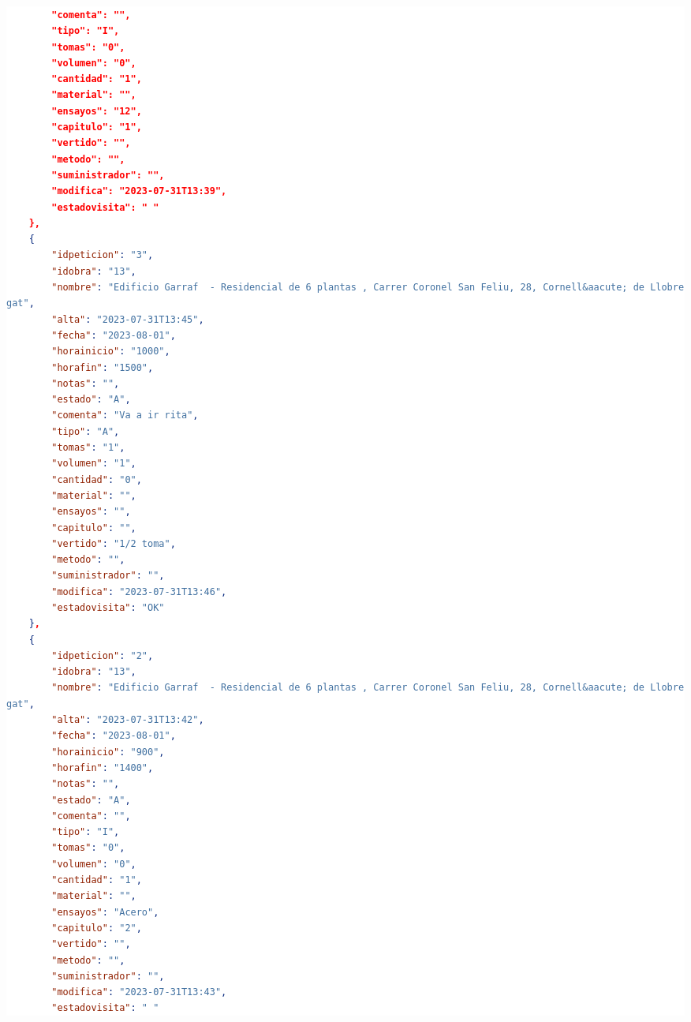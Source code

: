 ```json
		"comenta": "",
		"tipo": "I",
		"tomas": "0",
		"volumen": "0",
		"cantidad": "1",
		"material": "",
		"ensayos": "12",
		"capitulo": "1",
		"vertido": "",
		"metodo": "",
		"suministrador": "",
		"modifica": "2023-07-31T13:39",
		"estadovisita": " "
	},
	{
		"idpeticion": "3",
		"idobra": "13",
		"nombre": "Edificio Garraf  - Residencial de 6 plantas , Carrer Coronel San Feliu, 28, Cornell&aacute; de Llobregat",
		"alta": "2023-07-31T13:45",
		"fecha": "2023-08-01",
		"horainicio": "1000",
		"horafin": "1500",
		"notas": "",
		"estado": "A",
		"comenta": "Va a ir rita",
		"tipo": "A",
		"tomas": "1",
		"volumen": "1",
		"cantidad": "0",
		"material": "",
		"ensayos": "",
		"capitulo": "",
		"vertido": "1/2 toma",
		"metodo": "",
		"suministrador": "",
		"modifica": "2023-07-31T13:46",
		"estadovisita": "OK"
	},
	{
		"idpeticion": "2",
		"idobra": "13",
		"nombre": "Edificio Garraf  - Residencial de 6 plantas , Carrer Coronel San Feliu, 28, Cornell&aacute; de Llobregat",
		"alta": "2023-07-31T13:42",
		"fecha": "2023-08-01",
		"horainicio": "900",
		"horafin": "1400",
		"notas": "",
		"estado": "A",
		"comenta": "",
		"tipo": "I",
		"tomas": "0",
		"volumen": "0",
		"cantidad": "1",
		"material": "",
		"ensayos": "Acero",
		"capitulo": "2",
		"vertido": "",
		"metodo": "",
		"suministrador": "",
		"modifica": "2023-07-31T13:43",
		"estadovisita": " "
```